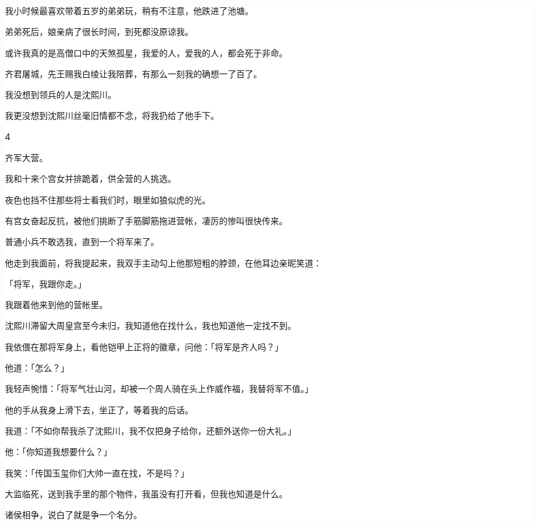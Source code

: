 我小时候最喜欢带着五岁的弟弟玩，稍有不注意，他跌进了池塘。


弟弟死后，娘亲病了很长时间，到死都没原谅我。


或许我真的是高僧口中的天煞孤星，我爱的人，爱我的人，都会死于非命。


齐君屠城，先王赐我白绫让我陪葬，有那么一刻我的确想一了百了。


我没想到领兵的人是沈熙川。


我更没想到沈熙川丝毫旧情都不念，将我扔给了他手下。


4


齐军大营。


我和十来个宫女并排跪着，供全营的人挑选。


夜色也挡不住那些将士看我们时，眼里如狼似虎的光。


有宫女奋起反抗，被他们挑断了手筋脚筋拖进营帐，凄厉的惨叫很快传来。


普通小兵不敢选我，直到一个将军来了。


他走到我面前，将我提起来，我双手主动勾上他那短粗的脖颈，在他耳边亲昵笑道：


「将军，我跟你走。」


我跟着他来到他的营帐里。


沈熙川滞留大周皇宫至今未归，我知道他在找什么，我也知道他一定找不到。


我依偎在那将军身上，看他铠甲上正将的徽章，问他：「将军是齐人吗？」


他道：「怎么？」


我轻声惋惜：「将军气壮山河，却被一个周人骑在头上作威作福，我替将军不值。」


他的手从我身上滑下去，坐正了，等着我的后话。


我道：「不如你帮我杀了沈熙川，我不仅把身子给你，还额外送你一份大礼。」


他：「你知道我想要什么？」


我笑：「传国玉玺你们大帅一直在找，不是吗？」


大监临死，送到我手里的那个物件，我虽没有打开看，但我也知道是什么。


诸侯相争，说白了就是争一个名分。
